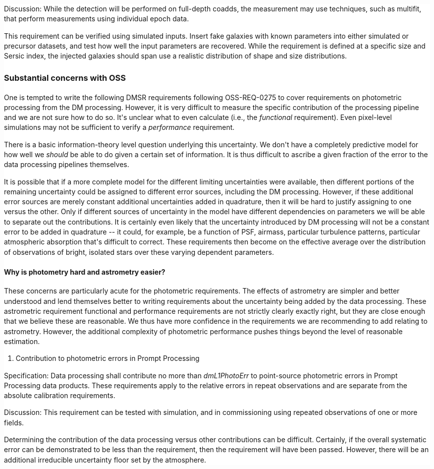 Discussion: While the detection will be performed on full-depth coadds, the measurement may use techniques, such as multifit, that perform measurements using individual epoch data.

This requirement can be verified using simulated inputs.  Insert fake galaxies with known parameters into either simulated or precursor datasets, and test how well the input parameters are recovered.  While the requirement is defined at a specific size and Sersic index, the injected galaxies should span use a realistic distribution of shape and size distributions.



### Substantial concerns with OSS

One is tempted to write the following DMSR requirements following OSS-REQ-0275 to cover requirements on photometric processing from the DM processing.  However, it is very difficult to measure the specific contribution of the processing pipeline and we are not sure how to do so.  It's unclear what to even calculate (i.e., the _functional_ requirement).
Even pixel-level simulations may not be sufficient to verify a _performance_ requirement.

There is a basic information-theory level question underlying this uncertainty.  We don't have a completely predictive model for how well we _should_ be able to do given a certain set of information.  It is thus difficult to ascribe a given fraction of the error to the data processing pipelines themselves.

It is possible that if a more complete model for the different limiting uncertainties were available, then different portions of the remaining uncertainty could be assigned to different error sources, including the DM processing.  However, if these additional error sources are merely constant
additional uncertainties added in quadrature, then it will be hard to justify assigning to one versus the other.  Only if different sources of uncertainty in the model have different dependencies on parameters we will be able to separate out the contributions.  It is certainly even likely that the uncertainty introduced by DM processing will not be a constant error to be added in quadrature -- it could, for example, be a function of PSF, airmass,  particular turbulence patterns, particular atmospheric absorption that's difficult to correct.  These requirements then become on the effective average over the distribution of observations of bright, isolated stars over these varying dependent parameters.

#### Why is photometry hard and astrometry easier?
These concerns are particularly acute for the photometric requirements.  The effects of astrometry are simpler and better understood and lend themselves better to writing requirements about the uncertainty being added by the data processing.  These astrometric requirement functional and performance requirements are not strictly clearly exactly right, but they are close enough that we believe these are reasonable.  We thus have more confidence in the requirements we are recommending to add relating to astrometry.  However, the additional complexity of photometric performance pushes things beyond the level of reasonable estimation.

1. Contribution to photometric errors in Prompt Processing

Specification: Data processing shall contribute no more than *dmL1PhotoErr* to point-source photometric errors in Prompt Processing data products.  These requirements apply to the relative errors in repeat observations and are separate from the absolute calibration requirements.

Discussion: This requirement can be tested with simulation, and in commissioning using repeated observations of one or more fields.   

Determining the contribution of the data processing versus other contributions can be difficult.  Certainly, if the overall systematic error can be demonstrated to be less than the requirement, then the requirement will have been passed.  However, there will be an additional irreducible uncertainty floor set by the atmosphere.
